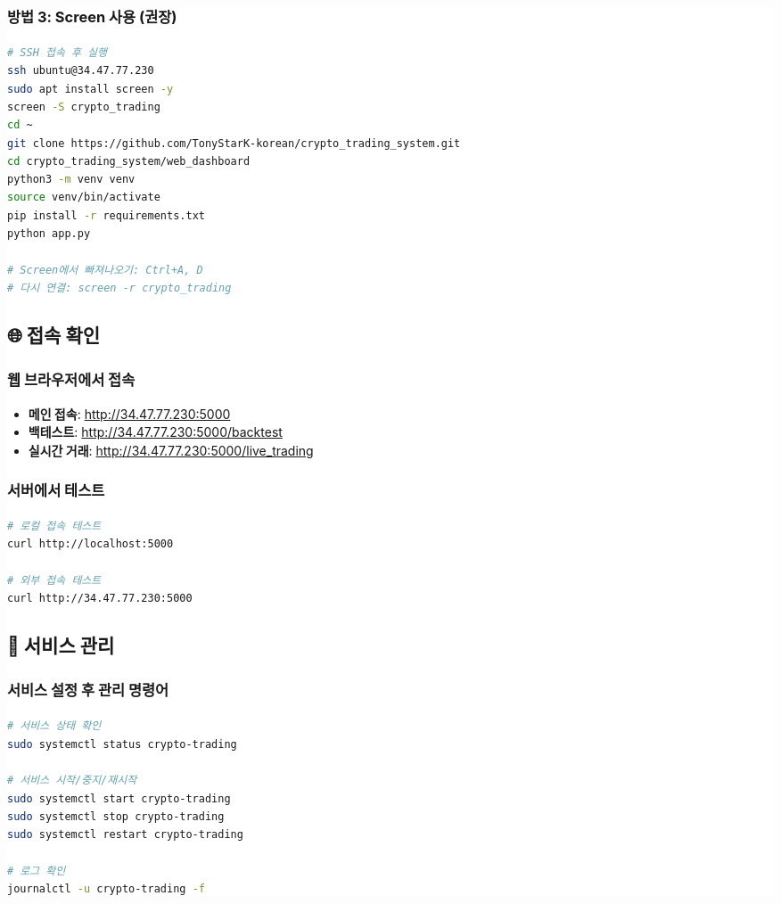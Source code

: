 ### 방법 3: Screen 사용 (권장)
```bash
# SSH 접속 후 실행
ssh ubuntu@34.47.77.230
sudo apt install screen -y
screen -S crypto_trading
cd ~
git clone https://github.com/TonyStarK-korean/crypto_trading_system.git
cd crypto_trading_system/web_dashboard
python3 -m venv venv
source venv/bin/activate
pip install -r requirements.txt
python app.py

# Screen에서 빠져나오기: Ctrl+A, D
# 다시 연결: screen -r crypto_trading
```

## 🌐 접속 확인

### 웹 브라우저에서 접속
- **메인 접속**: http://34.47.77.230:5000
- **백테스트**: http://34.47.77.230:5000/backtest
- **실시간 거래**: http://34.47.77.230:5000/live_trading

### 서버에서 테스트
```bash
# 로컬 접속 테스트
curl http://localhost:5000

# 외부 접속 테스트
curl http://34.47.77.230:5000
```

## 🔧 서비스 관리

### 서비스 설정 후 관리 명령어
```bash
# 서비스 상태 확인
sudo systemctl status crypto-trading

# 서비스 시작/중지/재시작
sudo systemctl start crypto-trading
sudo systemctl stop crypto-trading
sudo systemctl restart crypto-trading

# 로그 확인
journalctl -u crypto-trading -f
```
